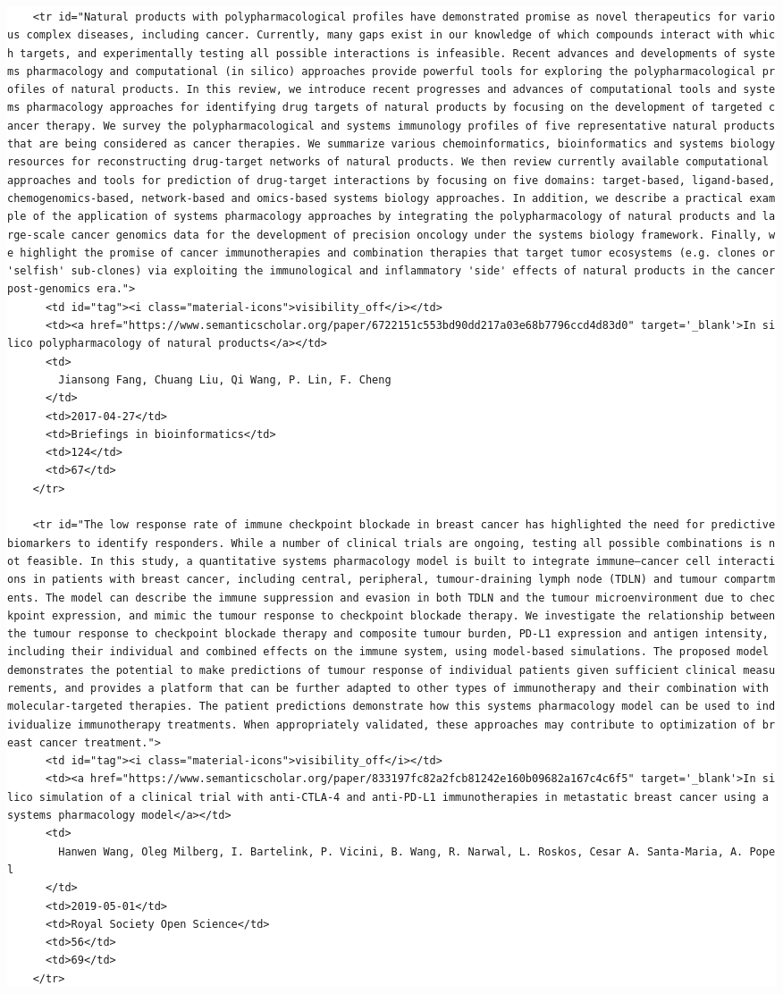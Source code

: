         <tr id="Natural products with polypharmacological profiles have demonstrated promise as novel therapeutics for various complex diseases, including cancer. Currently, many gaps exist in our knowledge of which compounds interact with which targets, and experimentally testing all possible interactions is infeasible. Recent advances and developments of systems pharmacology and computational (in silico) approaches provide powerful tools for exploring the polypharmacological profiles of natural products. In this review, we introduce recent progresses and advances of computational tools and systems pharmacology approaches for identifying drug targets of natural products by focusing on the development of targeted cancer therapy. We survey the polypharmacological and systems immunology profiles of five representative natural products that are being considered as cancer therapies. We summarize various chemoinformatics, bioinformatics and systems biology resources for reconstructing drug-target networks of natural products. We then review currently available computational approaches and tools for prediction of drug-target interactions by focusing on five domains: target-based, ligand-based, chemogenomics-based, network-based and omics-based systems biology approaches. In addition, we describe a practical example of the application of systems pharmacology approaches by integrating the polypharmacology of natural products and large-scale cancer genomics data for the development of precision oncology under the systems biology framework. Finally, we highlight the promise of cancer immunotherapies and combination therapies that target tumor ecosystems (e.g. clones or 'selfish' sub-clones) via exploiting the immunological and inflammatory 'side' effects of natural products in the cancer post-genomics era.">
          <td id="tag"><i class="material-icons">visibility_off</i></td>
          <td><a href="https://www.semanticscholar.org/paper/6722151c553bd90dd217a03e68b7796ccd4d83d0" target='_blank'>In silico polypharmacology of natural products</a></td>
          <td>
            Jiansong Fang, Chuang Liu, Qi Wang, P. Lin, F. Cheng
          </td>
          <td>2017-04-27</td>
          <td>Briefings in bioinformatics</td>
          <td>124</td>
          <td>67</td>
        </tr>
    
        <tr id="The low response rate of immune checkpoint blockade in breast cancer has highlighted the need for predictive biomarkers to identify responders. While a number of clinical trials are ongoing, testing all possible combinations is not feasible. In this study, a quantitative systems pharmacology model is built to integrate immune–cancer cell interactions in patients with breast cancer, including central, peripheral, tumour-draining lymph node (TDLN) and tumour compartments. The model can describe the immune suppression and evasion in both TDLN and the tumour microenvironment due to checkpoint expression, and mimic the tumour response to checkpoint blockade therapy. We investigate the relationship between the tumour response to checkpoint blockade therapy and composite tumour burden, PD-L1 expression and antigen intensity, including their individual and combined effects on the immune system, using model-based simulations. The proposed model demonstrates the potential to make predictions of tumour response of individual patients given sufficient clinical measurements, and provides a platform that can be further adapted to other types of immunotherapy and their combination with molecular-targeted therapies. The patient predictions demonstrate how this systems pharmacology model can be used to individualize immunotherapy treatments. When appropriately validated, these approaches may contribute to optimization of breast cancer treatment.">
          <td id="tag"><i class="material-icons">visibility_off</i></td>
          <td><a href="https://www.semanticscholar.org/paper/833197fc82a2fcb81242e160b09682a167c4c6f5" target='_blank'>In silico simulation of a clinical trial with anti-CTLA-4 and anti-PD-L1 immunotherapies in metastatic breast cancer using a systems pharmacology model</a></td>
          <td>
            Hanwen Wang, Oleg Milberg, I. Bartelink, P. Vicini, B. Wang, R. Narwal, L. Roskos, Cesar A. Santa-Maria, A. Popel
          </td>
          <td>2019-05-01</td>
          <td>Royal Society Open Science</td>
          <td>56</td>
          <td>69</td>
        </tr>
    